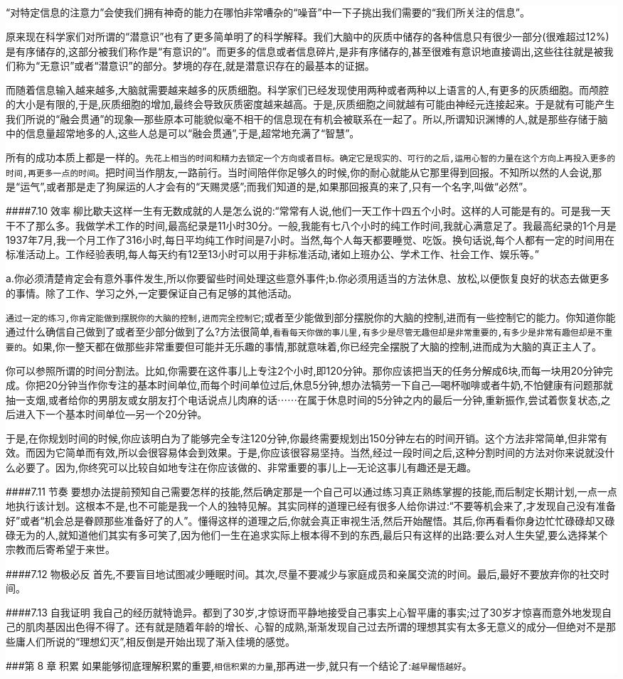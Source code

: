 “对特定信息的注意力”会使我们拥有神奇的能力在哪怕非常嘈杂的“噪音”中一下子挑出我们需要的“我们所关注的信息”。

原来现在科学家们对所谓的“潜意识”也有了更多简单明了的科学解释。我们大脑中的灰质中储存的各种信息只有很少一部分(很难超过12%)是有序储存的,这部分被我们称作是“有意识的”。而更多的信息或者信息碎片,是非有序储存的,甚至很难有意识地直接调出,这些往往就是被我们称为“无意识”或者“潜意识”的部分。梦境的存在,就是潜意识存在的最基本的证据。

而随着信息输入越来越多,大脑就需要越来越多的灰质细胞。科学家们已经发现使用两种或者两种以上语言的人,有更多的灰质细胞。而颅腔的大小是有限的,于是,灰质细胞的增加,最终会导致灰质密度越来越高。于是,灰质细胞之间就越有可能由神经元连接起来。于是就有可能产生我们所说的“融会贯通”的现象—那些原本可能貌似毫不相干的信息现在有机会被联系在一起了。所以,所谓知识渊博的人,就是那些存储于脑中的信息量超常地多的人,这些人总是可以“融会贯通”,于是,超常地充满了“智慧”。

所有的成功本质上都是一样的。`先花上相当的时间和精力去锁定一个方向或者目标。确定它是现实的、可行的之后,运用心智的力量在这个方向上再投入更多的时间,再更多一点的时间`。把时间当作朋友,一路前行。当时间陪伴你足够久的时候,你的耐心就能从它那里得到回报。不知所以然的人会说,那是“运气”,或者那是走了狗屎运的人才会有的“天赐灵感”;而我们知道的是,如果那回报真的来了,只有一个名字,叫做“必然”。

####7.10 效率
柳比歇夫这样一生有无数成就的人是怎么说的:“常常有人说,他们一天工作十四五个小时。这样的人可能是有的。可是我一天干不了那么多。我做学术工作的时间,最高纪录是11小时30分。一般,我能有七八个小时的纯工作时间,我就心满意足了。我最高纪录的1个月是1937年7月,我一个月工作了316小时,每日平均纯工作时间是7小时。当然,每个人每天都要睡觉、吃饭。换句话说,每个人都有一定的时间用在标准活动上。工作经验表明,每人每天约有12至13小时可以用于非标准活动,诸如上班办公、学术工作、社会工作、娱乐等。”

a.你必须清楚肯定会有意外事件发生,所以你要留些时间处理这些意外事件;b.你必须用适当的方法休息、放松,以便恢复良好的状态去做更多的事情。除了工作、学习之外,一定要保证自己有足够的其他活动。

`通过一定的练习,你肯定能做到摆脱你的大脑的控制,进而完全控制它`;或者至少能做到部分摆脱你的大脑的控制,进而有一些控制它的能力。你知道你能通过什么确信自己做到了或者至少部分做到了么?方法很简单,`看看每天你做的事儿里,有多少是尽管无趣但却是非常重要的,有多少是非常有趣但却是不重要的`。如果,你一整天都在做那些非常重要但可能并无乐趣的事情,那就意味着,你已经完全摆脱了大脑的控制,进而成为大脑的真正主人了。

你可以参照所谓的时间分割法。比如,你需要在这件事儿上专注2个小时,即120分钟。那你应该把当天的任务分解成6块,而每一块用20分钟完成。你把20分钟当作你专注的基本时间单位,而每个时间单位过后,休息5分钟,想办法犒劳一下自己—喝杯咖啡或者牛奶,不怕健康有问题那就抽一支烟,或者给你的男朋友或女朋友打个电话说点儿肉麻的话⋯⋯在属于休息时间的5分钟之内的最后一分钟,重新振作,尝试着恢复状态,之后进入下一个基本时间单位—另一个20分钟。

于是,在你规划时间的时候,你应该明白为了能够完全专注120分钟,你最终需要规划出150分钟左右的时间开销。这个方法非常简单,但非常有效。而因为它简单而有效,所以会很容易体会到效果。于是,你应该很容易坚持。当然,经过一段时间之后,这种分割时间的方法对你来说就没什么必要了。因为,你终究可以比较自如地专注在你应该做的、非常重要的事儿上—无论这事儿有趣还是无趣。

####7.11 节奏
要想办法提前预知自己需要怎样的技能,然后确定那是一个自己可以通过练习真正熟练掌握的技能,而后制定长期计划,一点一点地执行该计划。这根本不是,也不可能是我一个人的独特见解。其实同样的道理已经有很多人给你讲过:“不要等机会来了,才发现自己没有准备好”或者“机会总是眷顾那些准备好了的人”。懂得这样的道理之后,你就会真正审视生活,然后开始醒悟。其后,你再看看你身边忙忙碌碌却又碌碌无为的人,就知道他们其实有多可笑了,因为他们一生在追求实际上根本得不到的东西,最后只有这样的出路:要么对人生失望,要么选择某个宗教而后寄希望于来世。

####7.12 物极必反
首先,不要盲目地试图减少睡眠时间。其次,尽量不要减少与家庭成员和亲属交流的时间。最后,最好不要放弃你的社交时间。

####7.13 自我证明
我自己的经历就特诡异。都到了30岁,才惊讶而平静地接受自己事实上心智平庸的事实;过了30岁才惊喜而意外地发现自己的肌肉基因出色得不得了。还有就是随着年龄的增长、心智的成熟,渐渐发现自己过去所谓的理想其实有太多无意义的成分—但绝对不是那些庸人们所说的“理想幻灭”,相反倒是开始出现了渐入佳境的感觉。

###第 8 章 积累
如果能够彻底理解积累的重要,`相信积累的力量`,那再进一步,就只有一个结论了:`越早醒悟越好`。
